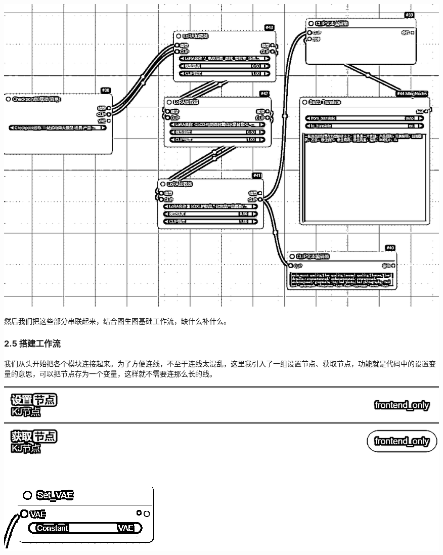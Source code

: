 ![](img/f6a63a528d53b2bc01df3294d113d69e.png)

然后我们把这些部分串联起来，结合图生图基础工作流，缺什么补什么。

### 2.5 搭建工作流

我们从头开始把各个模块连接起来。为了方便连线，不至于连线太混乱，这里我引入了一组设置节点、获取节点，功能就是代码中的设置变量的意思，可以把节点存为一个变量，这样就不需要连那么长的线。

![](img/4274ab4e7252a3f4496c4c1f9889b5c1.png)

![](img/82708072fd5f06eb60c726ec12b24779.png)
